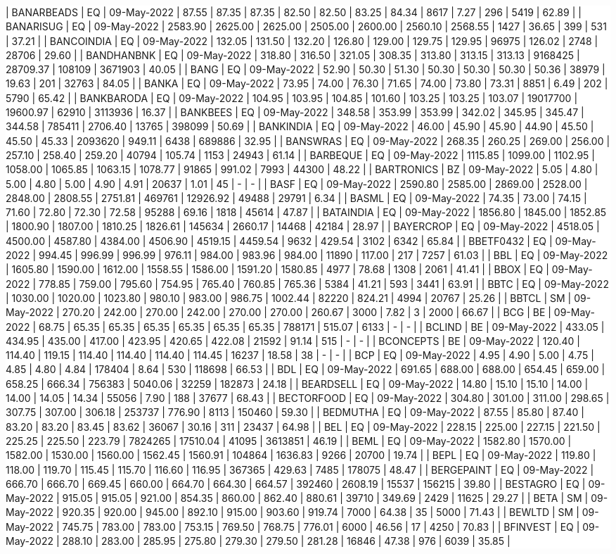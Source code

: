 | BANARBEADS | EQ | 09-May-2022 | 87.55 | 87.35 | 87.35 | 82.50 | 82.50 | 83.25 | 84.34 | 8617 | 7.27 | 296 | 5419 | 62.89 |
| BANARISUG | EQ | 09-May-2022 | 2583.90 | 2625.00 | 2625.00 | 2505.00 | 2600.00 | 2560.10 | 2568.55 | 1427 | 36.65 | 399 | 531 | 37.21 |
| BANCOINDIA | EQ | 09-May-2022 | 132.05 | 131.50 | 132.20 | 126.80 | 129.00 | 129.75 | 129.95 | 96975 | 126.02 | 2748 | 28706 | 29.60 |
| BANDHANBNK | EQ | 09-May-2022 | 318.80 | 316.50 | 321.05 | 308.35 | 313.80 | 313.15 | 313.13 | 9168425 | 28709.37 | 108109 | 3671903 | 40.05 |
| BANG | EQ | 09-May-2022 | 52.90 | 50.30 | 51.30 | 50.30 | 50.30 | 50.30 | 50.36 | 38979 | 19.63 | 201 | 32763 | 84.05 |
| BANKA | EQ | 09-May-2022 | 73.95 | 74.00 | 76.30 | 71.65 | 74.00 | 73.80 | 73.31 | 8851 | 6.49 | 202 | 5790 | 65.42 |
| BANKBARODA | EQ | 09-May-2022 | 104.95 | 103.95 | 104.85 | 101.60 | 103.25 | 103.25 | 103.07 | 19017700 | 19600.97 | 62910 | 3113936 | 16.37 |
| BANKBEES | EQ | 09-May-2022 | 348.58 | 353.99 | 353.99 | 342.02 | 345.95 | 345.47 | 344.58 | 785411 | 2706.40 | 13765 | 398099 | 50.69 |
| BANKINDIA | EQ | 09-May-2022 | 46.00 | 45.90 | 45.90 | 44.90 | 45.50 | 45.50 | 45.33 | 2093620 | 949.11 | 6438 | 689886 | 32.95 |
| BANSWRAS | EQ | 09-May-2022 | 268.35 | 260.25 | 269.00 | 256.00 | 257.10 | 258.40 | 259.20 | 40794 | 105.74 | 1153 | 24943 | 61.14 |
| BARBEQUE | EQ | 09-May-2022 | 1115.85 | 1099.00 | 1102.95 | 1058.00 | 1065.85 | 1063.15 | 1078.77 | 91865 | 991.02 | 7993 | 44300 | 48.22 |
| BARTRONICS | BZ | 09-May-2022 | 5.05 | 4.80 | 5.00 | 4.80 | 5.00 | 4.90 | 4.91 | 20637 | 1.01 | 45 | - | - |
| BASF | EQ | 09-May-2022 | 2590.80 | 2585.00 | 2869.00 | 2528.00 | 2848.00 | 2808.55 | 2751.81 | 469761 | 12926.92 | 49488 | 29791 | 6.34 |
| BASML | EQ | 09-May-2022 | 74.35 | 73.00 | 74.15 | 71.60 | 72.80 | 72.30 | 72.58 | 95288 | 69.16 | 1818 | 45614 | 47.87 |
| BATAINDIA | EQ | 09-May-2022 | 1856.80 | 1845.00 | 1852.85 | 1800.90 | 1807.00 | 1810.25 | 1826.61 | 145634 | 2660.17 | 14468 | 42184 | 28.97 |
| BAYERCROP | EQ | 09-May-2022 | 4518.05 | 4500.00 | 4587.80 | 4384.00 | 4506.90 | 4519.15 | 4459.54 | 9632 | 429.54 | 3102 | 6342 | 65.84 |
| BBETF0432 | EQ | 09-May-2022 | 994.45 | 996.99 | 996.99 | 976.11 | 984.00 | 983.96 | 984.00 | 11890 | 117.00 | 217 | 7257 | 61.03 |
| BBL | EQ | 09-May-2022 | 1605.80 | 1590.00 | 1612.00 | 1558.55 | 1586.00 | 1591.20 | 1580.85 | 4977 | 78.68 | 1308 | 2061 | 41.41 |
| BBOX | EQ | 09-May-2022 | 778.85 | 759.00 | 795.60 | 754.95 | 765.40 | 760.85 | 765.36 | 5384 | 41.21 | 593 | 3441 | 63.91 |
| BBTC | EQ | 09-May-2022 | 1030.00 | 1020.00 | 1023.80 | 980.10 | 983.00 | 986.75 | 1002.44 | 82220 | 824.21 | 4994 | 20767 | 25.26 |
| BBTCL | SM | 09-May-2022 | 270.20 | 242.00 | 270.00 | 242.00 | 270.00 | 270.00 | 260.67 | 3000 | 7.82 | 3 | 2000 | 66.67 |
| BCG | BE | 09-May-2022 | 68.75 | 65.35 | 65.35 | 65.35 | 65.35 | 65.35 | 65.35 | 788171 | 515.07 | 6133 | - | - |
| BCLIND | BE | 09-May-2022 | 433.05 | 434.95 | 435.00 | 417.00 | 423.95 | 420.65 | 422.08 | 21592 | 91.14 | 515 | - | - |
| BCONCEPTS | BE | 09-May-2022 | 120.40 | 114.40 | 119.15 | 114.40 | 114.40 | 114.40 | 114.45 | 16237 | 18.58 | 38 | - | - |
| BCP | EQ | 09-May-2022 | 4.95 | 4.90 | 5.00 | 4.75 | 4.85 | 4.80 | 4.84 | 178404 | 8.64 | 530 | 118698 | 66.53 |
| BDL | EQ | 09-May-2022 | 691.65 | 688.00 | 688.00 | 654.45 | 659.00 | 658.25 | 666.34 | 756383 | 5040.06 | 32259 | 182873 | 24.18 |
| BEARDSELL | EQ | 09-May-2022 | 14.80 | 15.10 | 15.10 | 14.00 | 14.00 | 14.05 | 14.34 | 55056 | 7.90 | 188 | 37677 | 68.43 |
| BECTORFOOD | EQ | 09-May-2022 | 304.80 | 301.00 | 311.00 | 298.65 | 307.75 | 307.00 | 306.18 | 253737 | 776.90 | 8113 | 150460 | 59.30 |
| BEDMUTHA | EQ | 09-May-2022 | 87.55 | 85.80 | 87.40 | 83.20 | 83.20 | 83.45 | 83.62 | 36067 | 30.16 | 311 | 23437 | 64.98 |
| BEL | EQ | 09-May-2022 | 228.15 | 225.00 | 227.15 | 221.50 | 225.25 | 225.50 | 223.79 | 7824265 | 17510.04 | 41095 | 3613851 | 46.19 |
| BEML | EQ | 09-May-2022 | 1582.80 | 1570.00 | 1582.00 | 1530.00 | 1560.00 | 1562.45 | 1560.91 | 104864 | 1636.83 | 9266 | 20700 | 19.74 |
| BEPL | EQ | 09-May-2022 | 119.80 | 118.00 | 119.70 | 115.45 | 115.70 | 116.60 | 116.95 | 367365 | 429.63 | 7485 | 178075 | 48.47 |
| BERGEPAINT | EQ | 09-May-2022 | 666.70 | 666.70 | 669.45 | 660.00 | 664.70 | 664.30 | 664.57 | 392460 | 2608.19 | 15537 | 156215 | 39.80 |
| BESTAGRO | EQ | 09-May-2022 | 915.05 | 915.05 | 921.00 | 854.35 | 860.00 | 862.40 | 880.61 | 39710 | 349.69 | 2429 | 11625 | 29.27 |
| BETA | SM | 09-May-2022 | 920.35 | 920.00 | 945.00 | 892.10 | 915.00 | 903.60 | 919.74 | 7000 | 64.38 | 35 | 5000 | 71.43 |
| BEWLTD | SM | 09-May-2022 | 745.75 | 783.00 | 783.00 | 753.15 | 769.50 | 768.75 | 776.01 | 6000 | 46.56 | 17 | 4250 | 70.83 |
| BFINVEST | EQ | 09-May-2022 | 288.10 | 283.00 | 285.95 | 275.80 | 279.30 | 279.50 | 281.28 | 16846 | 47.38 | 976 | 6039 | 35.85 |